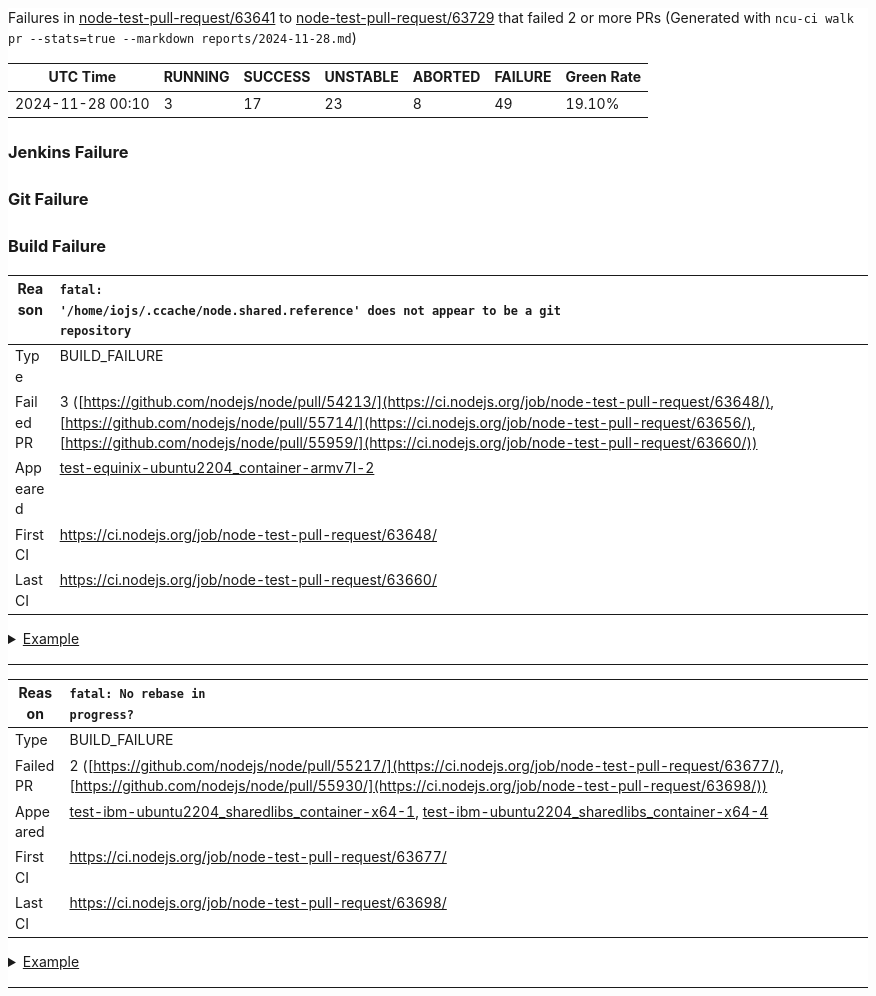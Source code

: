 Failures in [node-test-pull-request/63641](https://ci.nodejs.org/job/node-test-pull-request/63641/) to [node-test-pull-request/63729](https://ci.nodejs.org/job/node-test-pull-request/63729/) that failed 2 or more PRs
(Generated with `ncu-ci walk pr --stats=true --markdown reports/2024-11-28.md`)

| UTC Time         | RUNNING | SUCCESS | UNSTABLE | ABORTED | FAILURE | Green Rate |
| ---------------- | ------- | ------- | -------- | ------- | ------- | ---------- |
| 2024-11-28 00:10 | 3       | 17      | 23       | 8       | 49      | 19.10%     |


### Jenkins Failure


### Git Failure


### Build Failure

| Reason | <code>fatal: '/home/iojs/.ccache/node.shared.reference' does not appear to be a git repository</code> |
| - | :- |
| Type | BUILD_FAILURE |
| Failed PR | 3 ([https://github.com/nodejs/node/pull/54213/](https://ci.nodejs.org/job/node-test-pull-request/63648/), [https://github.com/nodejs/node/pull/55714/](https://ci.nodejs.org/job/node-test-pull-request/63656/), [https://github.com/nodejs/node/pull/55959/](https://ci.nodejs.org/job/node-test-pull-request/63660/)) |
| Appeared | [test-equinix-ubuntu2204_container-armv7l-2](https://ci.nodejs.org/job/node-test-binary-armv7l/RUN_SUBSET=js,nodes=ubuntu2204-armv7l/14680/console) |
| First CI | https://ci.nodejs.org/job/node-test-pull-request/63648/ |
| Last CI | https://ci.nodejs.org/job/node-test-pull-request/63660/ |

<details><summary><a href="https://ci.nodejs.org/job/node-test-binary-armv7l/RUN_SUBSET=js,nodes=ubuntu2204-armv7l/14680/console">Example</a></summary></details>

-------

| Reason | <code>fatal: No rebase in progress?</code> |
| - | :- |
| Type | BUILD_FAILURE |
| Failed PR | 2 ([https://github.com/nodejs/node/pull/55217/](https://ci.nodejs.org/job/node-test-pull-request/63677/), [https://github.com/nodejs/node/pull/55930/](https://ci.nodejs.org/job/node-test-pull-request/63698/)) |
| Appeared | [test-ibm-ubuntu2204_sharedlibs_container-x64-1](https://ci.nodejs.org/job/node-test-commit-linux-containered/nodes=ubuntu2204_sharedlibs_shared_x64/47569/console), [test-ibm-ubuntu2204_sharedlibs_container-x64-4](https://ci.nodejs.org/job/node-test-commit-linux-containered/nodes=ubuntu2204_sharedlibs_shared_x64/47545/console) |
| First CI | https://ci.nodejs.org/job/node-test-pull-request/63677/ |
| Last CI | https://ci.nodejs.org/job/node-test-pull-request/63698/ |

<details><summary><a href="https://ci.nodejs.org/job/node-test-commit-linux-containered/nodes=ubuntu2204_sharedlibs_shared_x64/47569/console">Example</a></summary></details>

-------
